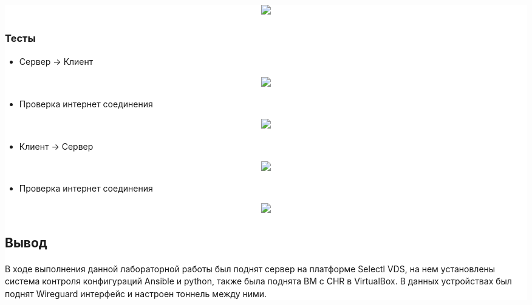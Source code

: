 <p align="center"><img src="https://github.com/user-attachments/assets/55506bf2-6fdf-42af-8c64-e5080c7ec318" width=700></p>

### <a name="section4.5">Тесты</a> 

* Сервер -> Клиент

<p align="center"><img src="https://github.com/user-attachments/assets/ed37ab42-33f8-4657-bb51-5ec3fa00e9fb" width=700></p>

* Проверка интернет соединения

<p align="center"><img src="https://github.com/user-attachments/assets/e4838e83-7b6d-4a7f-98fc-7a98b66799ee" width=700></p>


* Клиент -> Сервер

<p align="center"><img src="https://github.com/user-attachments/assets/0b94a495-7f78-4fa9-9972-122186107f98" width=700></p>

* Проверка интернет соединения

<p align="center"><img src="https://github.com/user-attachments/assets/e10e9d88-3a71-4d8d-b006-d661ac8da27e" width=700></p>


## <a name="section4.6">Вывод</a> 

В ходе выполнения данной лабораторной работы был поднят сервер на платформе Selectl VDS, на нем установлены система контроля конфигураций Ansible и python, также была поднята ВМ с CHR в VirtualBox. В данных устройствах был поднят Wireguard интерфейс и настроен тоннель между ними.






